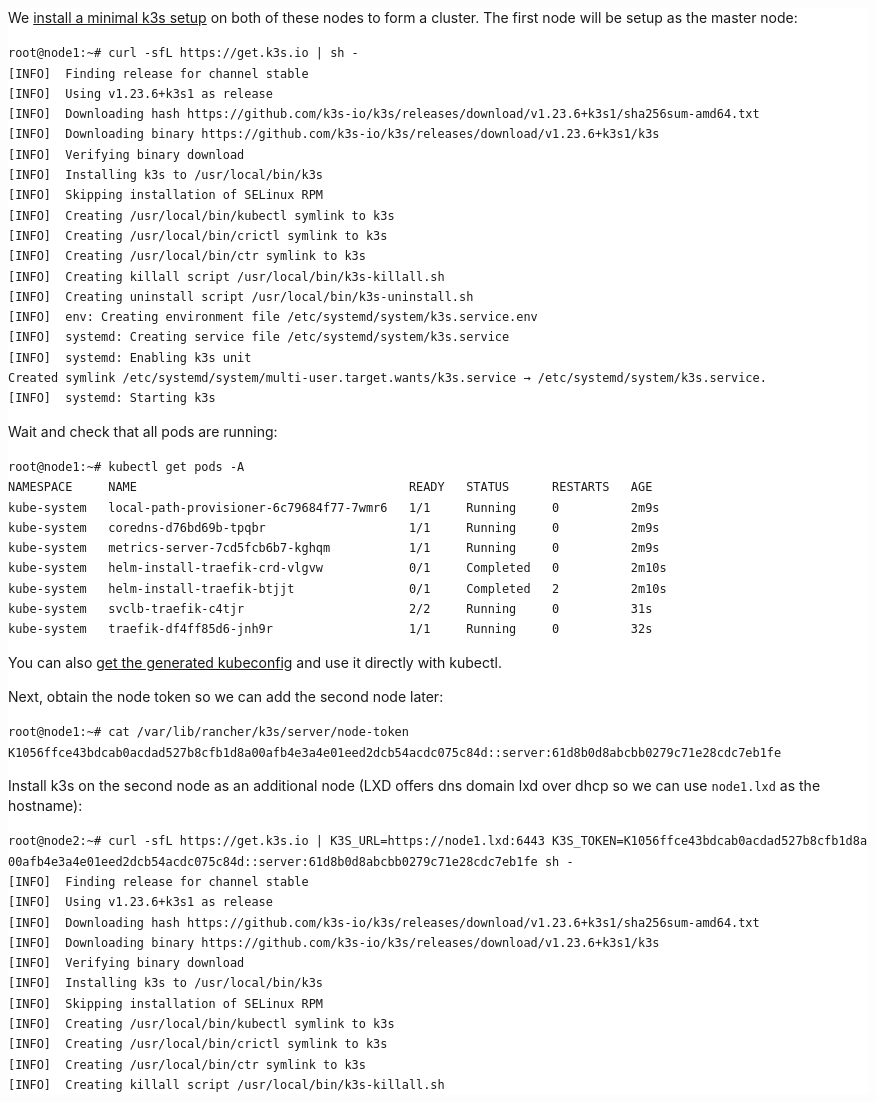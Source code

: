We [install a minimal k3s setup](https://rancher.com/docs/k3s/latest/en/quick-start/) on both of these nodes to form a cluster. The first node will be setup as the master node:

```
root@node1:~# curl -sfL https://get.k3s.io | sh -
[INFO]  Finding release for channel stable
[INFO]  Using v1.23.6+k3s1 as release
[INFO]  Downloading hash https://github.com/k3s-io/k3s/releases/download/v1.23.6+k3s1/sha256sum-amd64.txt
[INFO]  Downloading binary https://github.com/k3s-io/k3s/releases/download/v1.23.6+k3s1/k3s
[INFO]  Verifying binary download
[INFO]  Installing k3s to /usr/local/bin/k3s
[INFO]  Skipping installation of SELinux RPM
[INFO]  Creating /usr/local/bin/kubectl symlink to k3s
[INFO]  Creating /usr/local/bin/crictl symlink to k3s
[INFO]  Creating /usr/local/bin/ctr symlink to k3s
[INFO]  Creating killall script /usr/local/bin/k3s-killall.sh
[INFO]  Creating uninstall script /usr/local/bin/k3s-uninstall.sh
[INFO]  env: Creating environment file /etc/systemd/system/k3s.service.env
[INFO]  systemd: Creating service file /etc/systemd/system/k3s.service
[INFO]  systemd: Enabling k3s unit
Created symlink /etc/systemd/system/multi-user.target.wants/k3s.service → /etc/systemd/system/k3s.service.
[INFO]  systemd: Starting k3s
```

Wait and check that all pods are running:

```
root@node1:~# kubectl get pods -A
NAMESPACE     NAME                                      READY   STATUS      RESTARTS   AGE
kube-system   local-path-provisioner-6c79684f77-7wmr6   1/1     Running     0          2m9s
kube-system   coredns-d76bd69b-tpqbr                    1/1     Running     0          2m9s
kube-system   metrics-server-7cd5fcb6b7-kghqm           1/1     Running     0          2m9s
kube-system   helm-install-traefik-crd-vlgvw            0/1     Completed   0          2m10s
kube-system   helm-install-traefik-btjjt                0/1     Completed   2          2m10s
kube-system   svclb-traefik-c4tjr                       2/2     Running     0          31s
kube-system   traefik-df4ff85d6-jnh9r                   1/1     Running     0          32s
```

You can also [get the generated kubeconfig](https://rancher.com/docs/k3s/latest/en/cluster-access/) and use it directly with kubectl.

Next, obtain the node token so we can add the second node later:

```
root@node1:~# cat /var/lib/rancher/k3s/server/node-token
K1056ffce43bdcab0acdad527b8cfb1d8a00afb4e3a4e01eed2dcb54acdc075c84d::server:61d8b0d8abcbb0279c71e28cdc7eb1fe
```

Install k3s on the second node as an additional node (LXD offers dns domain lxd over dhcp so we can use `node1.lxd` as the hostname):

```
root@node2:~# curl -sfL https://get.k3s.io | K3S_URL=https://node1.lxd:6443 K3S_TOKEN=K1056ffce43bdcab0acdad527b8cfb1d8a00afb4e3a4e01eed2dcb54acdc075c84d::server:61d8b0d8abcbb0279c71e28cdc7eb1fe sh -
[INFO]  Finding release for channel stable
[INFO]  Using v1.23.6+k3s1 as release
[INFO]  Downloading hash https://github.com/k3s-io/k3s/releases/download/v1.23.6+k3s1/sha256sum-amd64.txt
[INFO]  Downloading binary https://github.com/k3s-io/k3s/releases/download/v1.23.6+k3s1/k3s
[INFO]  Verifying binary download
[INFO]  Installing k3s to /usr/local/bin/k3s
[INFO]  Skipping installation of SELinux RPM
[INFO]  Creating /usr/local/bin/kubectl symlink to k3s
[INFO]  Creating /usr/local/bin/crictl symlink to k3s
[INFO]  Creating /usr/local/bin/ctr symlink to k3s
[INFO]  Creating killall script /usr/local/bin/k3s-killall.sh
```